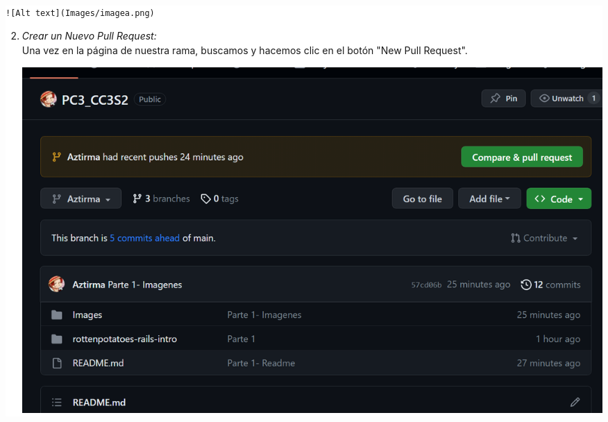     ![Alt text](Images/imagea.png)

2. *Crear un Nuevo Pull Request:*  
Una vez en la página de nuestra rama, buscamos y hacemos clic en el botón "New Pull Request".

    ![Alt text](Images/image-3a.png)
